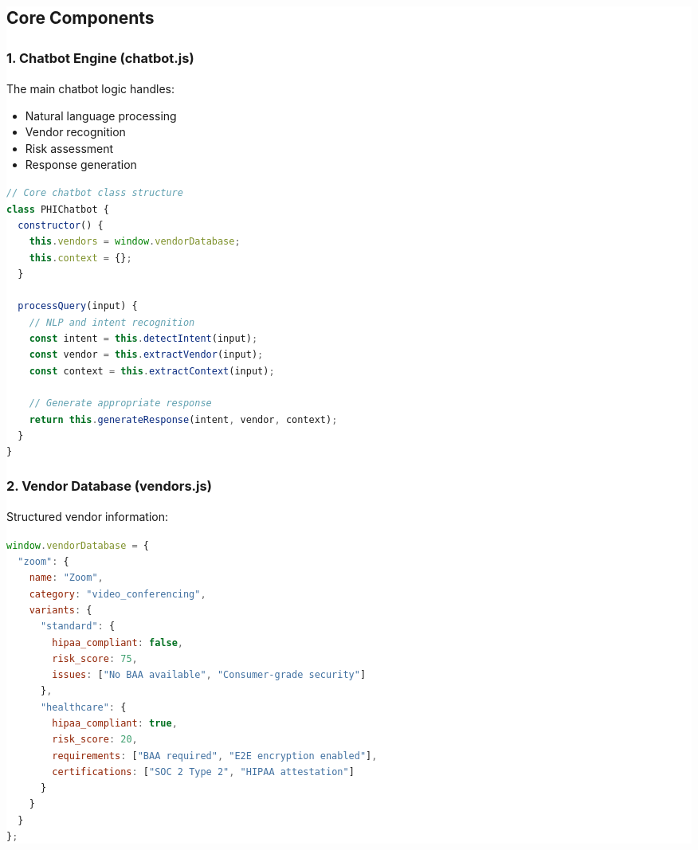 ## Core Components

### 1. Chatbot Engine (chatbot.js)

The main chatbot logic handles:
- Natural language processing
- Vendor recognition
- Risk assessment
- Response generation

```javascript
// Core chatbot class structure
class PHIChatbot {
  constructor() {
    this.vendors = window.vendorDatabase;
    this.context = {};
  }
  
  processQuery(input) {
    // NLP and intent recognition
    const intent = this.detectIntent(input);
    const vendor = this.extractVendor(input);
    const context = this.extractContext(input);
    
    // Generate appropriate response
    return this.generateResponse(intent, vendor, context);
  }
}
```

### 2. Vendor Database (vendors.js)

Structured vendor information:

```javascript
window.vendorDatabase = {
  "zoom": {
    name: "Zoom",
    category: "video_conferencing",
    variants: {
      "standard": {
        hipaa_compliant: false,
        risk_score: 75,
        issues: ["No BAA available", "Consumer-grade security"]
      },
      "healthcare": {
        hipaa_compliant: true,
        risk_score: 20,
        requirements: ["BAA required", "E2E encryption enabled"],
        certifications: ["SOC 2 Type 2", "HIPAA attestation"]
      }
    }
  }
};
```
